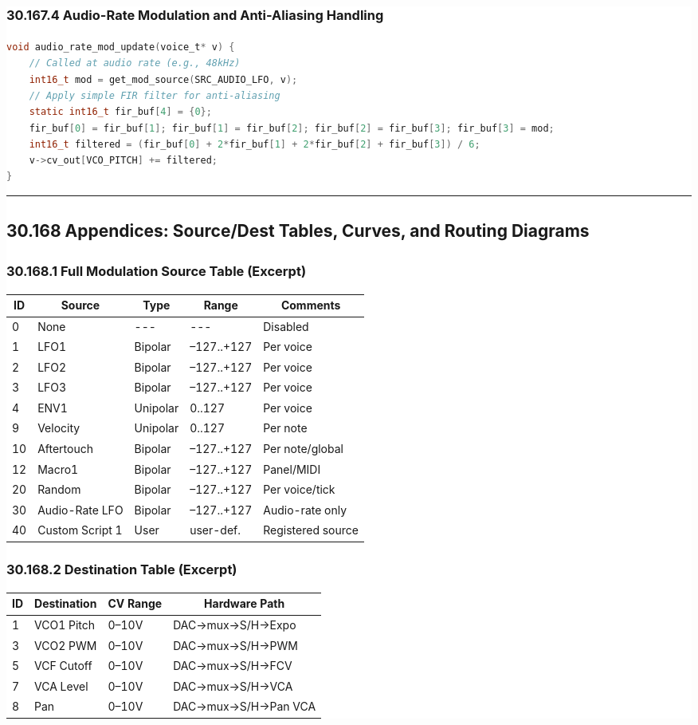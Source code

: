 ### 30.167.4 Audio-Rate Modulation and Anti-Aliasing Handling

```c
void audio_rate_mod_update(voice_t* v) {
    // Called at audio rate (e.g., 48kHz)
    int16_t mod = get_mod_source(SRC_AUDIO_LFO, v);
    // Apply simple FIR filter for anti-aliasing
    static int16_t fir_buf[4] = {0};
    fir_buf[0] = fir_buf[1]; fir_buf[1] = fir_buf[2]; fir_buf[2] = fir_buf[3]; fir_buf[3] = mod;
    int16_t filtered = (fir_buf[0] + 2*fir_buf[1] + 2*fir_buf[2] + fir_buf[3]) / 6;
    v->cv_out[VCO_PITCH] += filtered;
}
```

---

## 30.168 Appendices: Source/Dest Tables, Curves, and Routing Diagrams

### 30.168.1 Full Modulation Source Table (Excerpt)

| ID | Source           | Type      | Range       | Comments           |
|----|------------------|-----------|-------------|--------------------|
| 0  | None             | ---       | ---         | Disabled           |
| 1  | LFO1             | Bipolar   | –127..+127  | Per voice          |
| 2  | LFO2             | Bipolar   | –127..+127  | Per voice          |
| 3  | LFO3             | Bipolar   | –127..+127  | Per voice          |
| 4  | ENV1             | Unipolar  | 0..127      | Per voice          |
| 9  | Velocity         | Unipolar  | 0..127      | Per note           |
| 10 | Aftertouch       | Bipolar   | –127..+127  | Per note/global    |
| 12 | Macro1           | Bipolar   | –127..+127  | Panel/MIDI         |
| 20 | Random           | Bipolar   | –127..+127  | Per voice/tick     |
| 30 | Audio-Rate LFO   | Bipolar   | –127..+127  | Audio-rate only    |
| 40 | Custom Script 1  | User      | user-def.   | Registered source  |

### 30.168.2 Destination Table (Excerpt)

| ID | Destination     | CV Range | Hardware Path       |
|----|----------------|----------|---------------------|
| 1  | VCO1 Pitch     | 0–10V    | DAC→mux→S/H→Expo    |
| 3  | VCO2 PWM       | 0–10V    | DAC→mux→S/H→PWM     |
| 5  | VCF Cutoff     | 0–10V    | DAC→mux→S/H→FCV     |
| 7  | VCA Level      | 0–10V    | DAC→mux→S/H→VCA     |
| 8  | Pan            | 0–10V    | DAC→mux→S/H→Pan VCA |
